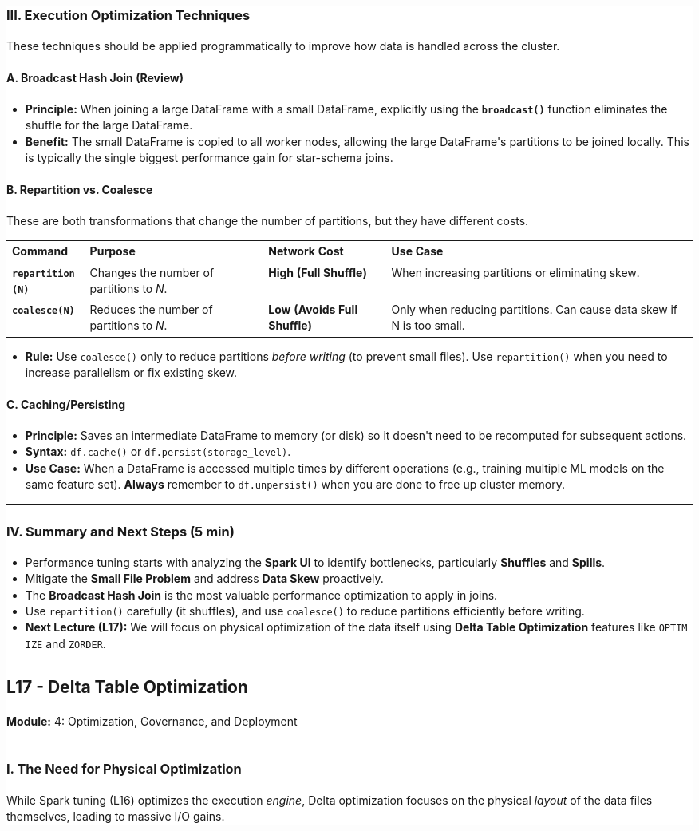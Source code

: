 ### III. Execution Optimization Techniques 
These techniques should be applied programmatically to improve how data is handled across the cluster.

#### A. Broadcast Hash Join (Review)
* **Principle:** When joining a large DataFrame with a small DataFrame, explicitly using the **`broadcast()`** function eliminates the shuffle for the large DataFrame.
* **Benefit:** The small DataFrame is copied to all worker nodes, allowing the large DataFrame's partitions to be joined locally. This is typically the single biggest performance gain for star-schema joins.

#### B. Repartition vs. Coalesce
These are both transformations that change the number of partitions, but they have different costs.

| Command | Purpose | Network Cost | Use Case |
| :--- | :--- | :--- | :--- |
| **`repartition(N)`** | Changes the number of partitions to *N*. | **High (Full Shuffle)** | When increasing partitions or eliminating skew. |
| **`coalesce(N)`** | Reduces the number of partitions to *N*. | **Low (Avoids Full Shuffle)** | Only when reducing partitions. Can cause data skew if N is too small. |

* **Rule:** Use `coalesce()` only to reduce partitions *before writing* (to prevent small files). Use `repartition()` when you need to increase parallelism or fix existing skew.

#### C. Caching/Persisting
* **Principle:** Saves an intermediate DataFrame to memory (or disk) so it doesn't need to be recomputed for subsequent actions.
* **Syntax:** `df.cache()` or `df.persist(storage_level)`.
* **Use Case:** When a DataFrame is accessed multiple times by different operations (e.g., training multiple ML models on the same feature set). **Always** remember to `df.unpersist()` when you are done to free up cluster memory.

---

### IV. Summary and Next Steps (5 min)

* Performance tuning starts with analyzing the **Spark UI** to identify bottlenecks, particularly **Shuffles** and **Spills**.
* Mitigate the **Small File Problem** and address **Data Skew** proactively.
* The **Broadcast Hash Join** is the most valuable performance optimization to apply in joins.
* Use `repartition()` carefully (it shuffles), and use `coalesce()` to reduce partitions efficiently before writing.
* **Next Lecture (L17):** We will focus on physical optimization of the data itself using **Delta Table Optimization** features like `OPTIMIZE` and `ZORDER`.

## L17 - Delta Table Optimization


**Module:** 4: Optimization, Governance, and Deployment

-----

### I. The Need for Physical Optimization 
While Spark tuning (L16) optimizes the execution *engine*, Delta optimization focuses on the physical *layout* of the data files themselves, leading to massive I/O gains.
